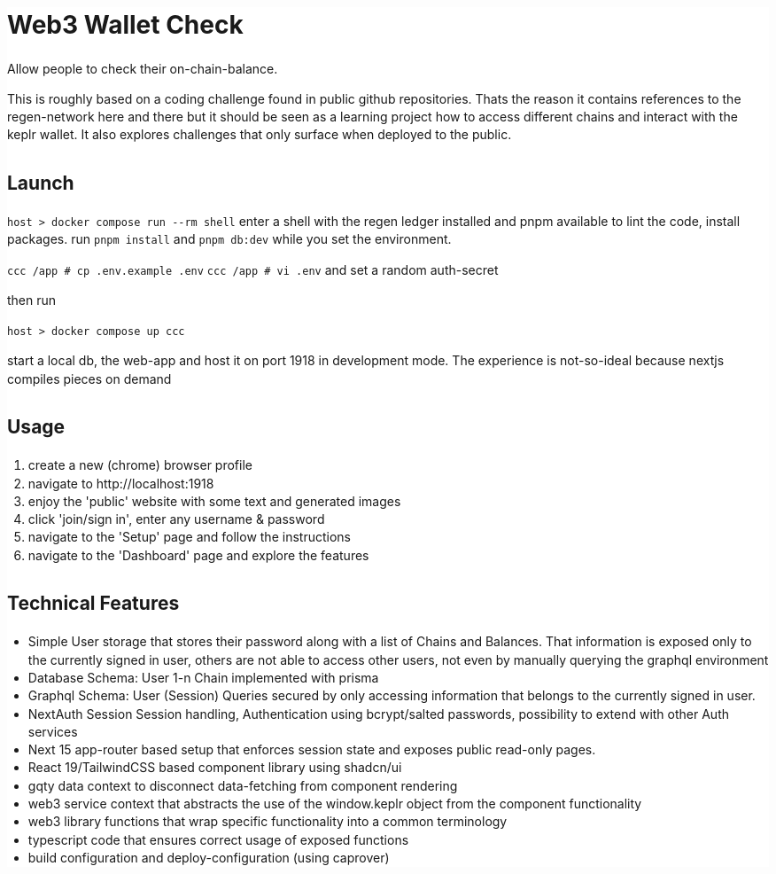 # Web3 Wallet Check

Allow people to check their on-chain-balance.

This is roughly based on a coding challenge found in public github 
repositories. Thats the reason it contains references to the regen-network
here and there but it should be seen as a learning project how to access 
different chains and interact with the keplr wallet. It also explores challenges
that only surface when deployed to the public.

## Launch

`host > docker compose run --rm shell`
enter a shell with the regen ledger installed and pnpm available to lint
the code, install packages. run `pnpm install` and `pnpm db:dev` while you 
set the environment.

`ccc /app # cp .env.example .env`
`ccc /app # vi .env` and set a random auth-secret

then run

`host > docker compose up ccc`

start a local db, the web-app and host it on port 1918 in development mode. The
experience is not-so-ideal because nextjs compiles pieces on demand

## Usage

1. create a new (chrome) browser profile
2. navigate to http://localhost:1918
3. enjoy the 'public' website with some text and generated images
4. click 'join/sign in', enter any username & password
5. navigate to the 'Setup' page and follow the instructions
6. navigate to the 'Dashboard' page and explore the features

## Technical Features

- Simple User storage that stores their password along with a list of Chains
  and Balances. That information is exposed only to the currently signed in
  user, others are not able to access other users, not even by manually
  querying the graphql environment
- Database Schema:
  User 1-n Chain
  implemented with prisma
- Graphql Schema:
  User (Session) Queries secured by only accessing information that belongs
  to the currently signed in user.
- NextAuth Session
  Session handling, Authentication using bcrypt/salted passwords, possibility
  to extend with other Auth services
- Next 15 app-router based setup that enforces session state and exposes public
  read-only pages.
- React 19/TailwindCSS based component library using shadcn/ui
- gqty data context to disconnect data-fetching from component rendering
- web3 service context that abstracts the use of the window.keplr object
  from the component functionality
- web3 library functions that wrap specific functionality into a common
  terminology
- typescript code that ensures correct usage of exposed functions
- build configuration and deploy-configuration (using caprover)
